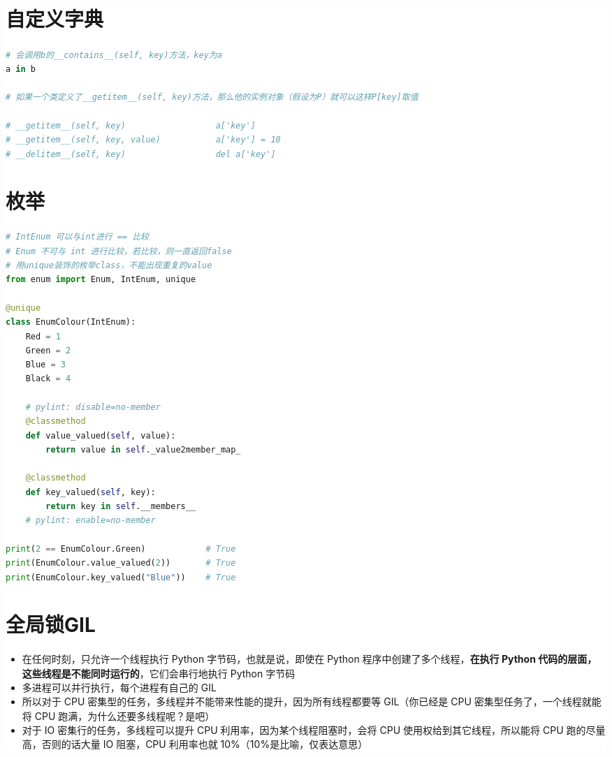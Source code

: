 # 自定义字典

```python
# 会调用b的__contains__(self, key)方法，key为a
a in b

# 如果一个类定义了__getitem__(self, key)方法，那么他的实例对象（假设为P）就可以这样P[key]取值

# __getitem__(self, key)                  a['key']
# __getitem__(self, key, value)           a['key'] = 10
# __delitem__(self, key)                  del a['key']
```

# 枚举

```python
# IntEnum 可以与int进行 == 比较
# Enum 不可与 int 进行比较，若比较，则一直返回false
# 用unique装饰的枚举class，不能出现重复的value
from enum import Enum, IntEnum, unique

@unique
class EnumColour(IntEnum):
    Red = 1
    Green = 2
    Blue = 3
    Black = 4
    
    # pylint: disable=no-member
    @classmethod
    def value_valued(self, value):
        return value in self._value2member_map_
    
    @classmethod
    def key_valued(self, key):
        return key in self.__members__
    # pylint: enable=no-member
    
print(2 == EnumColour.Green)  			# True
print(EnumColour.value_valued(2))  		# True
print(EnumColour.key_valued("Blue"))  	# True
```

# 全局锁GIL

- 在任何时刻，只允许一个线程执行 Python 字节码，也就是说，即使在 Python 程序中创建了多个线程，**在执行 Python 代码的层面，这些线程是不能同时运行的**，它们会串行地执行 Python 字节码
- 多进程可以并行执行，每个进程有自己的 GIL
- 所以对于 CPU 密集型的任务，多线程并不能带来性能的提升，因为所有线程都要等 GIL（你已经是 CPU 密集型任务了，一个线程就能将 CPU 跑满，为什么还要多线程呢？是吧）
- 对于 IO 密集行的任务，多线程可以提升 CPU 利用率，因为某个线程阻塞时，会将 CPU 使用权给到其它线程，所以能将 CPU 跑的尽量高，否则的话大量 IO 阻塞，CPU 利用率也就 10%（10%是比喻，仅表达意思）
